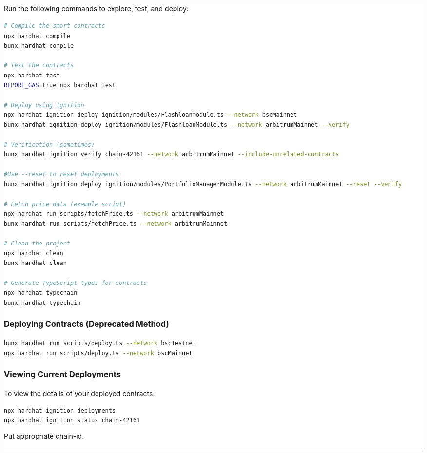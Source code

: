 Run the following commands to explore, test, and deploy:

```bash
# Compile the smart contracts
npx hardhat compile
bunx hardhat compile

# Test the contracts
npx hardhat test
REPORT_GAS=true npx hardhat test

# Deploy using Ignition
npx hardhat ignition deploy ignition/modules/FlashloanModule.ts --network bscMainnet
bunx hardhat ignition deploy ignition/modules/FlashloanModule.ts --network arbitrumMainnet --verify

# Verification (sometimes)
bunx hardhat ignition verify chain-42161 --network arbitrumMainnet --include-unrelated-contracts

#Use --reset to reset deployments
bunx hardhat ignition deploy ignition/modules/PortfolioManagerModule.ts --network arbitrumMainnet --reset --verify

# Fetch price data (example script)
npx hardhat run scripts/fetchPrice.ts --network arbitrumMainnet
bunx hardhat run scripts/fetchPrice.ts --network arbitrumMainnet

# Clean the project
npx hardhat clean
bunx hardhat clean

# Generate TypeScript types for contracts
npx hardhat typechain
bunx hardhat typechain
```


### Deploying Contracts (Deprecated Method)

```bash
bunx hardhat run scripts/deploy.ts --network bscTestnet
npx hardhat run scripts/deploy.ts --network bscMainnet
```

### Viewing Current Deployments

To view the details of your deployed contracts:

```bash
npx hardhat ignition deployments
npx hardhat ignition status chain-42161
```
Put appropriate chain-id.

---
